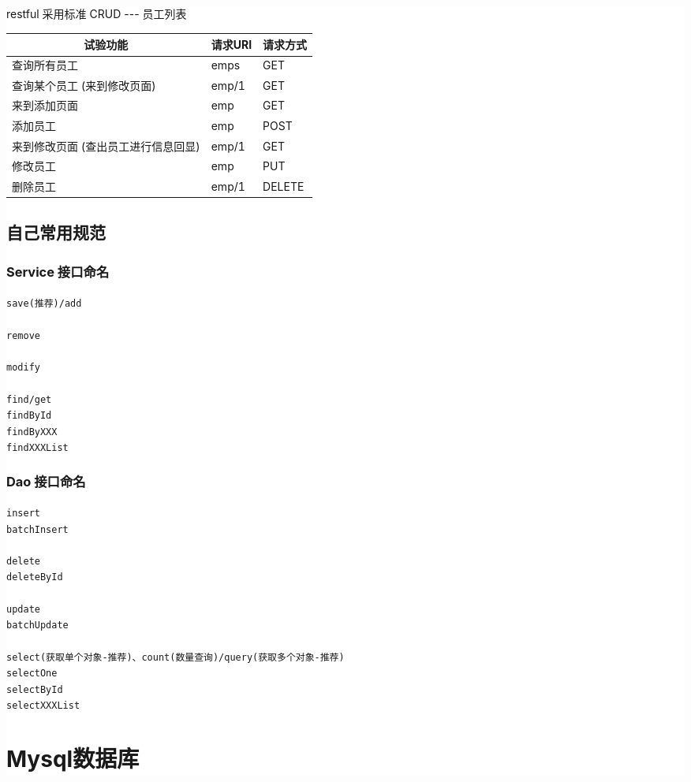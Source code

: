 restful 采用标准 CRUD --- 员工列表

| 试验功能                            | 请求URI | 请求方式 |
| ----------------------------------- | ------- | -------- |
| 查询所有员工                        | emps    | GET      |
| 查询某个员工 (来到修改页面)         | emp/1   | GET      |
| 来到添加页面                        | emp     | GET      |
| 添加员工                            | emp     | POST     |
| 来到修改页面 (查出员工进行信息回显) | emp/1   | GET      |
| 修改员工                            | emp     | PUT      |
| 删除员工                            | emp/1   | DELETE   |

## 自己常用规范

### Service 接口命名

```tex
save(推荐)/add

remove

modify

find/get
findById
findByXXX
findXXXList
```

### Dao 接口命名

```tex
insert
batchInsert

delete
deleteById

update
batchUpdate

select(获取单个对象-推荐)、count(数量查询)/query(获取多个对象-推荐)
selectOne
selectById
selectXXXList
```

# Mysql数据库
